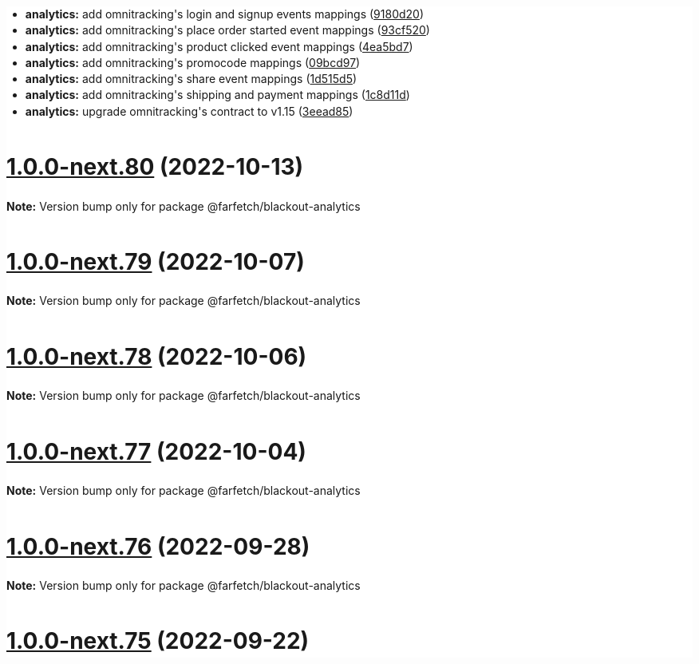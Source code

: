 - **analytics:** add omnitracking's login and signup events mappings ([9180d20](https://github.com/Farfetch/blackout/commit/9180d205d27a1165254a6a3b8417eb89ced0921d))
- **analytics:** add omnitracking's place order started event mappings ([93cf520](https://github.com/Farfetch/blackout/commit/93cf520800dbfcf27b8ef5259366a7311f05adda))
- **analytics:** add omnitracking's product clicked event mappings ([4ea5bd7](https://github.com/Farfetch/blackout/commit/4ea5bd7f2b2360234d7da01df3e0ea738a4acf9a))
- **analytics:** add omnitracking's promocode mappings ([09bcd97](https://github.com/Farfetch/blackout/commit/09bcd97205cc2a276dcbc7b76a8d67fef6817911))
- **analytics:** add omnitracking's share event mappings ([1d515d5](https://github.com/Farfetch/blackout/commit/1d515d53b1caeb0438aeb7094a078f49b9f0a608))
- **analytics:** add omnitracking's shipping and payment mappings ([1c8d11d](https://github.com/Farfetch/blackout/commit/1c8d11dc8fe64b87b8d022417fc7d1d06e39b0fb))
- **analytics:** upgrade omnitracking's contract to v1.15 ([3eead85](https://github.com/Farfetch/blackout/commit/3eead8585075a4848fdd728c52e82e280f70e535))

# [1.0.0-next.80](https://github.com/Farfetch/blackout/compare/@farfetch/blackout-analytics@1.0.0-next.79...@farfetch/blackout-analytics@1.0.0-next.80) (2022-10-13)

**Note:** Version bump only for package @farfetch/blackout-analytics

# [1.0.0-next.79](https://github.com/Farfetch/blackout/compare/@farfetch/blackout-analytics@1.0.0-next.78...@farfetch/blackout-analytics@1.0.0-next.79) (2022-10-07)

**Note:** Version bump only for package @farfetch/blackout-analytics

# [1.0.0-next.78](https://github.com/Farfetch/blackout/compare/@farfetch/blackout-analytics@1.0.0-next.77...@farfetch/blackout-analytics@1.0.0-next.78) (2022-10-06)

**Note:** Version bump only for package @farfetch/blackout-analytics

# [1.0.0-next.77](https://github.com/Farfetch/blackout/compare/@farfetch/blackout-analytics@1.0.0-next.76...@farfetch/blackout-analytics@1.0.0-next.77) (2022-10-04)

**Note:** Version bump only for package @farfetch/blackout-analytics

# [1.0.0-next.76](https://github.com/Farfetch/blackout/compare/@farfetch/blackout-analytics@1.0.0-next.75...@farfetch/blackout-analytics@1.0.0-next.76) (2022-09-28)

**Note:** Version bump only for package @farfetch/blackout-analytics

# [1.0.0-next.75](https://github.com/Farfetch/blackout/compare/@farfetch/blackout-analytics@1.0.0-next.74...@farfetch/blackout-analytics@1.0.0-next.75) (2022-09-22)
